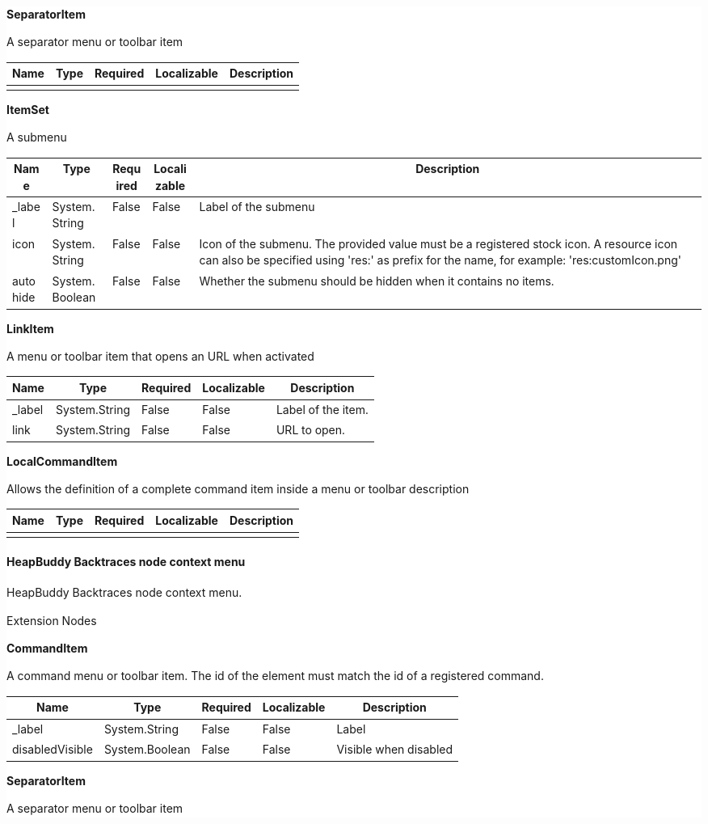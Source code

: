 **SeparatorItem**

A separator menu or toolbar item

| Name | Type | Required | Localizable | Description |
|------|------|----------|-------------|-------------|
|      |      |          |             |             |

**ItemSet**

A submenu

| Name     | Type           | Required | Localizable | Description                                                                                                                                                                           |
|----------|----------------|----------|-------------|---------------------------------------------------------------------------------------------------------------------------------------------------------------------------------------|
| \_label  | System.String  | False    | False       | Label of the submenu                                                                                                                                                                  |
| icon     | System.String  | False    | False       | Icon of the submenu. The provided value must be a registered stock icon. A resource icon can also be specified using 'res:' as prefix for the name, for example: 'res:customIcon.png' |
| autohide | System.Boolean | False    | False       | Whether the submenu should be hidden when it contains no items.                                                                                                                       |

**LinkItem**

A menu or toolbar item that opens an URL when activated

| Name    | Type          | Required | Localizable | Description        |
|---------|---------------|----------|-------------|--------------------|
| \_label | System.String | False    | False       | Label of the item. |
| link    | System.String | False    | False       | URL to open.       |

**LocalCommandItem**

Allows the definition of a complete command item inside a menu or toolbar description

| Name | Type | Required | Localizable | Description |
|------|------|----------|-------------|-------------|
|      |      |          |             |             |

#### HeapBuddy Backtraces node context menu

HeapBuddy Backtraces node context menu.

Extension Nodes

**CommandItem**

A command menu or toolbar item. The id of the element must match the id of a registered command.

| Name            | Type           | Required | Localizable | Description           |
|-----------------|----------------|----------|-------------|-----------------------|
| \_label         | System.String  | False    | False       | Label                 |
| disabledVisible | System.Boolean | False    | False       | Visible when disabled |

**SeparatorItem**

A separator menu or toolbar item
